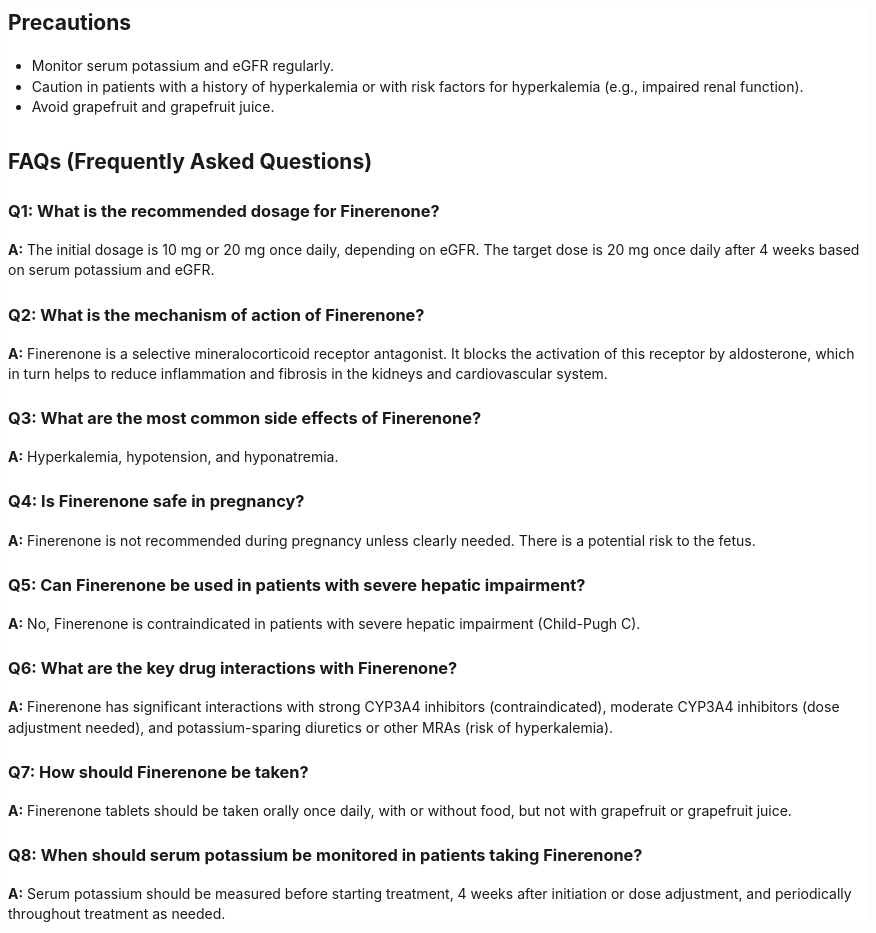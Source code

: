 ## **Precautions**

*   Monitor serum potassium and eGFR regularly.
*   Caution in patients with a history of hyperkalemia or with risk factors for hyperkalemia (e.g., impaired renal function).
*   Avoid grapefruit and grapefruit juice.


## **FAQs (Frequently Asked Questions)**

### **Q1: What is the recommended dosage for Finerenone?**

**A:**  The initial dosage is 10 mg or 20 mg once daily, depending on eGFR. The target dose is 20 mg once daily after 4 weeks based on serum potassium and eGFR.

### **Q2: What is the mechanism of action of Finerenone?**

**A:** Finerenone is a selective mineralocorticoid receptor antagonist. It blocks the activation of this receptor by aldosterone, which in turn helps to reduce inflammation and fibrosis in the kidneys and cardiovascular system.

### **Q3: What are the most common side effects of Finerenone?**

**A:** Hyperkalemia, hypotension, and hyponatremia.

### **Q4: Is Finerenone safe in pregnancy?**

**A:** Finerenone is not recommended during pregnancy unless clearly needed.  There is a potential risk to the fetus.

### **Q5: Can Finerenone be used in patients with severe hepatic impairment?**

**A:** No, Finerenone is contraindicated in patients with severe hepatic impairment (Child-Pugh C).

### **Q6: What are the key drug interactions with Finerenone?**

**A:** Finerenone has significant interactions with strong CYP3A4 inhibitors (contraindicated), moderate CYP3A4 inhibitors (dose adjustment needed), and potassium-sparing diuretics or other MRAs (risk of hyperkalemia).

### **Q7: How should Finerenone be taken?**

**A:** Finerenone tablets should be taken orally once daily, with or without food, but not with grapefruit or grapefruit juice.

### **Q8: When should serum potassium be monitored in patients taking Finerenone?**

**A:** Serum potassium should be measured before starting treatment, 4 weeks after initiation or dose adjustment, and periodically throughout treatment as needed.

